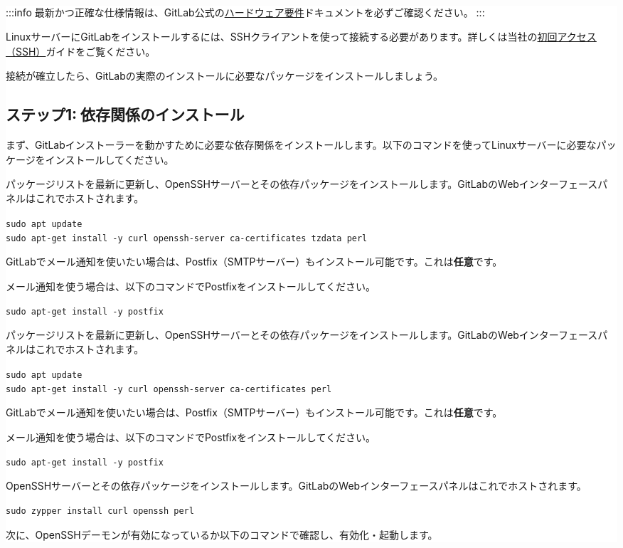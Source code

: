 :::info
最新かつ正確な仕様情報は、GitLab公式の[ハードウェア要件](https://docs.gitlab.com/ee/install/requirements.html)ドキュメントを必ずご確認ください。
:::

LinuxサーバーにGitLabをインストールするには、SSHクライアントを使って接続する必要があります。詳しくは当社の[初回アクセス（SSH）](vserver-linux-ssh.md)ガイドをご覧ください。

接続が確立したら、GitLabの実際のインストールに必要なパッケージをインストールしましょう。

## ステップ1: 依存関係のインストール

まず、GitLabインストーラーを動かすために必要な依存関係をインストールします。以下のコマンドを使ってLinuxサーバーに必要なパッケージをインストールしてください。

<Tabs>
<TabItem value="ubuntu" label="Ubuntu" default>

パッケージリストを最新に更新し、OpenSSHサーバーとその依存パッケージをインストールします。GitLabのWebインターフェースパネルはこれでホストされます。

```
sudo apt update
sudo apt-get install -y curl openssh-server ca-certificates tzdata perl
```

GitLabでメール通知を使いたい場合は、Postfix（SMTPサーバー）もインストール可能です。これは**任意**です。

メール通知を使う場合は、以下のコマンドでPostfixをインストールしてください。

```
sudo apt-get install -y postfix
```

</TabItem>

<TabItem value="debian" label="Debian">

パッケージリストを最新に更新し、OpenSSHサーバーとその依存パッケージをインストールします。GitLabのWebインターフェースパネルはこれでホストされます。

```
sudo apt update
sudo apt-get install -y curl openssh-server ca-certificates perl
```

GitLabでメール通知を使いたい場合は、Postfix（SMTPサーバー）もインストール可能です。これは**任意**です。

メール通知を使う場合は、以下のコマンドでPostfixをインストールしてください。

```
sudo apt-get install -y postfix
```

</TabItem>

<TabItem value="opensuse" label="OpenSUSE">

OpenSSHサーバーとその依存パッケージをインストールします。GitLabのWebインターフェースパネルはこれでホストされます。

```
sudo zypper install curl openssh perl
```

次に、OpenSSHデーモンが有効になっているか以下のコマンドで確認し、有効化・起動します。
